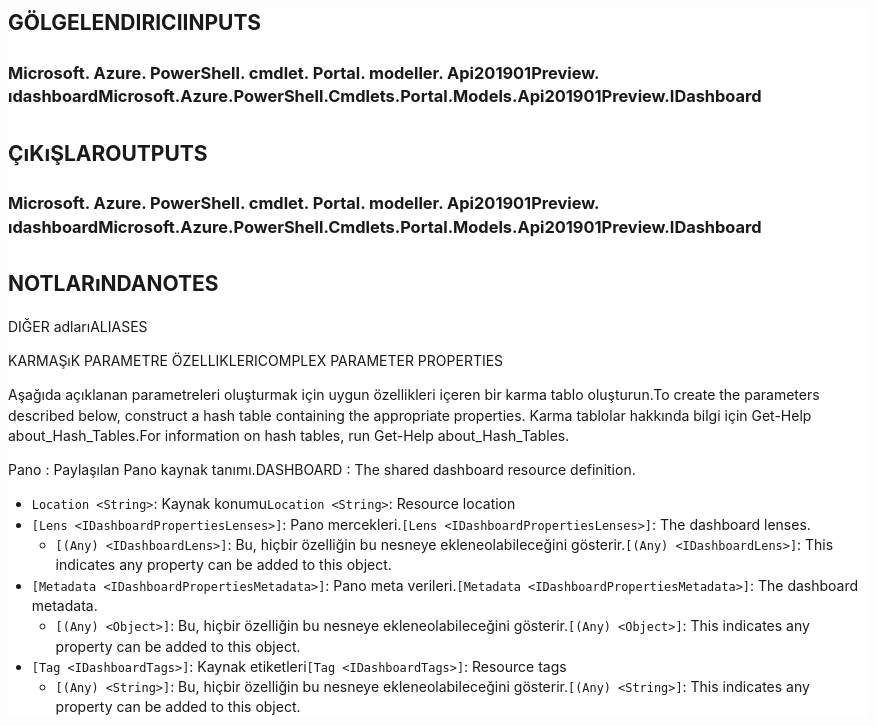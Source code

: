 ## <span data-ttu-id="9e2c3-145">GÖLGELENDIRICI</span><span class="sxs-lookup"><span data-stu-id="9e2c3-145">INPUTS</span></span>

### <span data-ttu-id="9e2c3-146">Microsoft. Azure. PowerShell. cmdlet. Portal. modeller. Api201901Preview. ıdashboard</span><span class="sxs-lookup"><span data-stu-id="9e2c3-146">Microsoft.Azure.PowerShell.Cmdlets.Portal.Models.Api201901Preview.IDashboard</span></span>

## <span data-ttu-id="9e2c3-147">ÇıKıŞLAR</span><span class="sxs-lookup"><span data-stu-id="9e2c3-147">OUTPUTS</span></span>

### <span data-ttu-id="9e2c3-148">Microsoft. Azure. PowerShell. cmdlet. Portal. modeller. Api201901Preview. ıdashboard</span><span class="sxs-lookup"><span data-stu-id="9e2c3-148">Microsoft.Azure.PowerShell.Cmdlets.Portal.Models.Api201901Preview.IDashboard</span></span>

## <span data-ttu-id="9e2c3-149">NOTLARıNDA</span><span class="sxs-lookup"><span data-stu-id="9e2c3-149">NOTES</span></span>

<span data-ttu-id="9e2c3-150">DIĞER adları</span><span class="sxs-lookup"><span data-stu-id="9e2c3-150">ALIASES</span></span>

<span data-ttu-id="9e2c3-151">KARMAŞıK PARAMETRE ÖZELLIKLERI</span><span class="sxs-lookup"><span data-stu-id="9e2c3-151">COMPLEX PARAMETER PROPERTIES</span></span>

<span data-ttu-id="9e2c3-152">Aşağıda açıklanan parametreleri oluşturmak için uygun özellikleri içeren bir karma tablo oluşturun.</span><span class="sxs-lookup"><span data-stu-id="9e2c3-152">To create the parameters described below, construct a hash table containing the appropriate properties.</span></span> <span data-ttu-id="9e2c3-153">Karma tablolar hakkında bilgi için Get-Help about_Hash_Tables.</span><span class="sxs-lookup"><span data-stu-id="9e2c3-153">For information on hash tables, run Get-Help about_Hash_Tables.</span></span>


<span data-ttu-id="9e2c3-154">Pano <IDashboard> : Paylaşılan Pano kaynak tanımı.</span><span class="sxs-lookup"><span data-stu-id="9e2c3-154">DASHBOARD <IDashboard>: The shared dashboard resource definition.</span></span>
  - <span data-ttu-id="9e2c3-155">`Location <String>`: Kaynak konumu</span><span class="sxs-lookup"><span data-stu-id="9e2c3-155">`Location <String>`: Resource location</span></span>
  - <span data-ttu-id="9e2c3-156">`[Lens <IDashboardPropertiesLenses>]`: Pano mercekleri.</span><span class="sxs-lookup"><span data-stu-id="9e2c3-156">`[Lens <IDashboardPropertiesLenses>]`: The dashboard lenses.</span></span>
    - <span data-ttu-id="9e2c3-157">`[(Any) <IDashboardLens>]`: Bu, hiçbir özelliğin bu nesneye ekleneolabileceğini gösterir.</span><span class="sxs-lookup"><span data-stu-id="9e2c3-157">`[(Any) <IDashboardLens>]`: This indicates any property can be added to this object.</span></span>
  - <span data-ttu-id="9e2c3-158">`[Metadata <IDashboardPropertiesMetadata>]`: Pano meta verileri.</span><span class="sxs-lookup"><span data-stu-id="9e2c3-158">`[Metadata <IDashboardPropertiesMetadata>]`: The dashboard metadata.</span></span>
    - <span data-ttu-id="9e2c3-159">`[(Any) <Object>]`: Bu, hiçbir özelliğin bu nesneye ekleneolabileceğini gösterir.</span><span class="sxs-lookup"><span data-stu-id="9e2c3-159">`[(Any) <Object>]`: This indicates any property can be added to this object.</span></span>
  - <span data-ttu-id="9e2c3-160">`[Tag <IDashboardTags>]`: Kaynak etiketleri</span><span class="sxs-lookup"><span data-stu-id="9e2c3-160">`[Tag <IDashboardTags>]`: Resource tags</span></span>
    - <span data-ttu-id="9e2c3-161">`[(Any) <String>]`: Bu, hiçbir özelliğin bu nesneye ekleneolabileceğini gösterir.</span><span class="sxs-lookup"><span data-stu-id="9e2c3-161">`[(Any) <String>]`: This indicates any property can be added to this object.</span></span>
